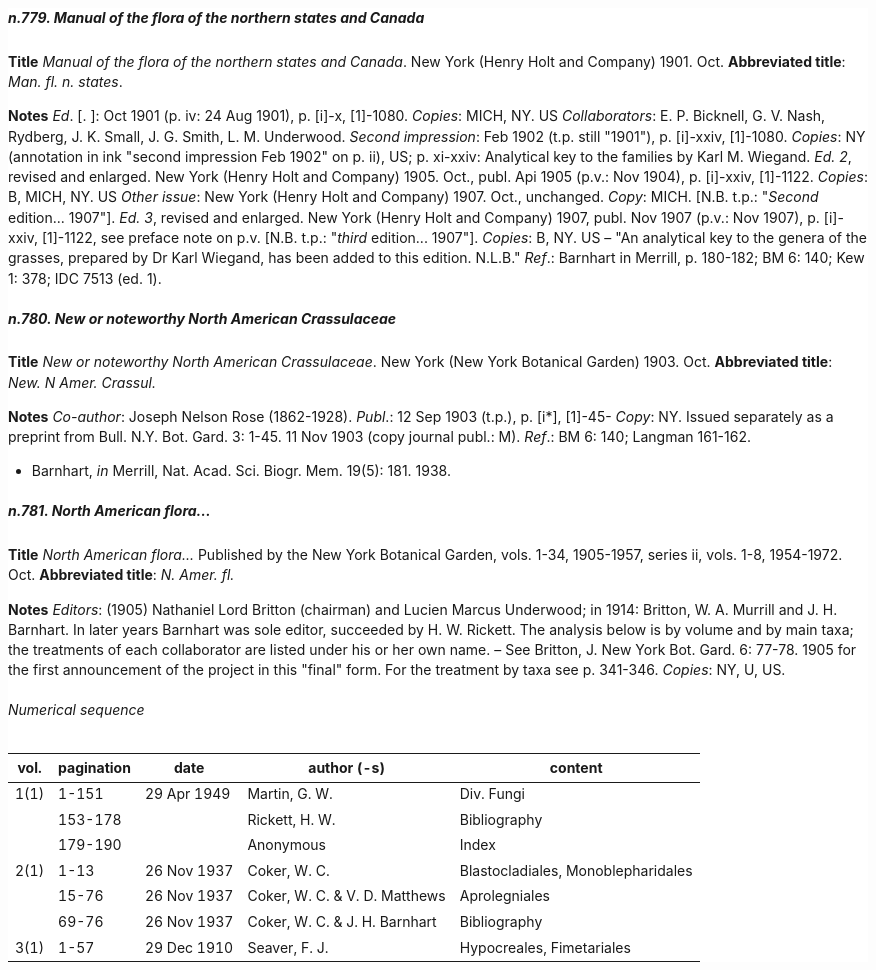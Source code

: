 ##### n.779. Manual of the flora of the northern states and Canada

**Title**
*Manual of the flora of the northern states and Canada*. New York (Henry Holt and Company) 1901. Oct.
**Abbreviated title**: *Man. fl. n. states*.

**Notes**
*Ed*. \[. \]: Oct 1901 (p. iv: 24 Aug 1901), p. \[i\]-x, \[1\]-1080. *Copies*: MICH, NY. US *Collaborators*: E. P. Bicknell, G. V. Nash, Rydberg, J. K. Small, J. G. Smith, L. M. Underwood.
*Second impression*: Feb 1902 (t.p. still "1901"), p. \[i\]-xxiv, \[1\]-1080. *Copies*: NY (annotation in ink "second impression Feb 1902" on p. ii), US; p. xi-xxiv: Analytical key to the families by Karl M. Wiegand.
*Ed. 2*, revised and enlarged. New York (Henry Holt and Company) 1905. Oct., publ. Api 1905 (p.v.: Nov 1904), p. \[i\]-xxiv, \[1\]-1122. *Copies*: B, MICH, NY. US *Other issue*: New York (Henry Holt and Company) 1907. Oct., unchanged. *Copy*: MICH. \[N.B. t.p.: "*Second* edition... 1907"\].
*Ed. 3*, revised and enlarged. New York (Henry Holt and Company) 1907, publ. Nov 1907 (p.v.: Nov 1907), p. \[i\]-xxiv, \[1\]-1122, see preface note on p.v. \[N.B. t.p.: "*third* edition... 1907"\]. *Copies*: B, NY. US – "An analytical key to the genera of the grasses, prepared by Dr Karl Wiegand, has been added to this edition. N.L.B."
*Ref*.: Barnhart in Merrill, p. 180-182; BM 6: 140; Kew 1: 378; IDC 7513 (ed. 1).

##### n.780. New or noteworthy North American Crassulaceae

**Title**
*New or noteworthy North American Crassulaceae*. New York (New York Botanical Garden) 1903. Oct.
**Abbreviated title**: *New. N Amer. Crassul.*

**Notes**
*Co-author*: Joseph Nelson Rose (1862-1928).
*Publ*.: 12 Sep 1903 (t.p.), p. \[i\*\], \[1\]-45- *Copy*: NY. Issued separately as a preprint from Bull. N.Y. Bot. Gard. 3: 1-45. 11 Nov 1903 (copy journal publ.: M).
*Ref*.: BM 6: 140; Langman 161-162.
- Barnhart, *in* Merrill, Nat. Acad. Sci. Biogr. Mem. 19(5): 181. 1938.

##### n.781. North American flora...

**Title**
*North American flora...* Published by the New York Botanical Garden, vols. 1-34, 1905-1957, series ii, vols. 1-8, 1954-1972. Oct.
**Abbreviated title**: *N. Amer. fl.*

**Notes**
*Editors*: (1905) Nathaniel Lord Britton (chairman) and Lucien Marcus Underwood; in 1914: Britton, W. A. Murrill and J. H. Barnhart. In later years Barnhart was sole editor, succeeded by H. W. Rickett. The analysis below is by volume and by main taxa; the treatments of each collaborator are listed under his or her own name. – See Britton, J. New York Bot. Gard. 6: 77-78. 1905 for the first announcement of the project in this "final" form.
For the treatment by taxa see p. 341-346. *Copies*: NY, U, US.

###### Numerical sequence

|vol.	|pagination	|date	|author (-s)	|content|
|---	|---	|---	|---	|---	|
|1(1)	|1-151	|29 Apr 1949	|Martin, G. W.	|Div. Fungi|
|	|153-178	|	|Rickett, H. W.	|Bibliography|
|	|179-190	|	|Anonymous	|Index|
|2(1)	|1-13	|26 Nov 1937	|Coker, W. C.	|Blastocladiales, Monoblepharidales|
|	|15-76	|26 Nov 1937	|Coker, W. C. & V. D. Matthews	|Aprolegniales|
|	|69-76	|26 Nov 1937	|Coker, W. C. & J. H. Barnhart	|Bibliography|
|3(1)	|1-57	|29 Dec 1910	|Seaver, F. J.	|Hypocreales, Fimetariales|